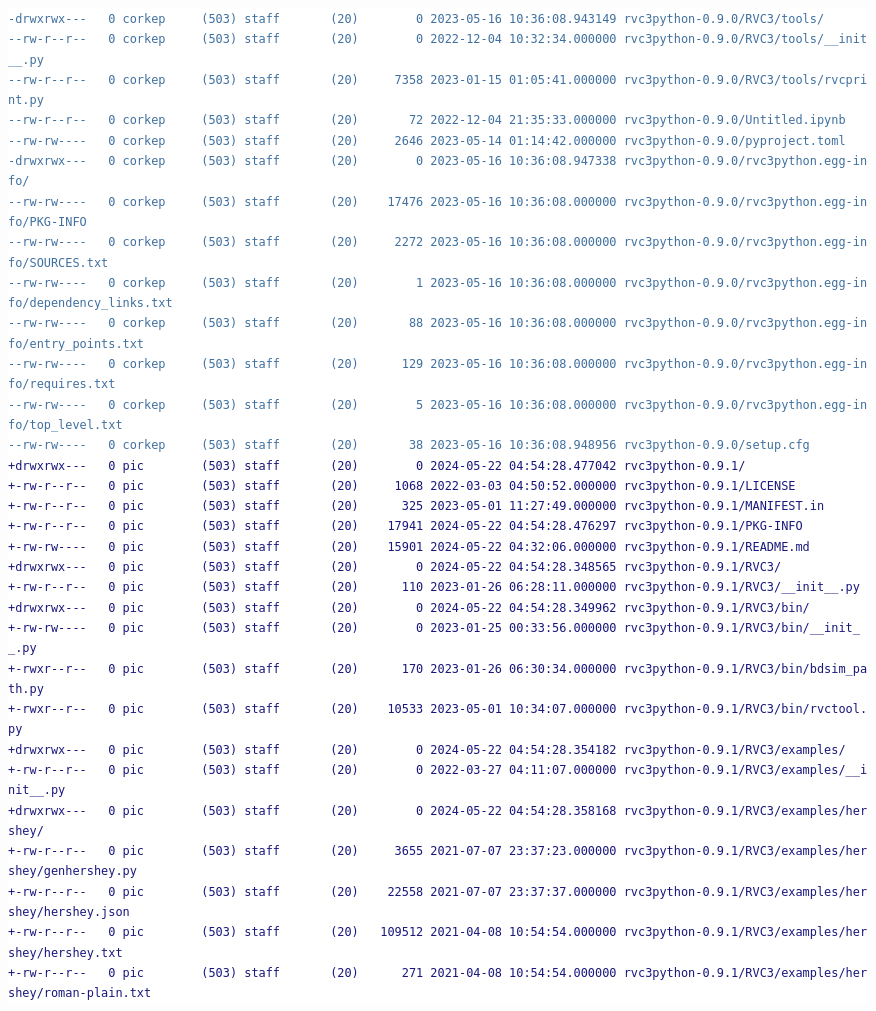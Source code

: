 ```diff
-drwxrwx---   0 corkep     (503) staff       (20)        0 2023-05-16 10:36:08.943149 rvc3python-0.9.0/RVC3/tools/
--rw-r--r--   0 corkep     (503) staff       (20)        0 2022-12-04 10:32:34.000000 rvc3python-0.9.0/RVC3/tools/__init__.py
--rw-r--r--   0 corkep     (503) staff       (20)     7358 2023-01-15 01:05:41.000000 rvc3python-0.9.0/RVC3/tools/rvcprint.py
--rw-r--r--   0 corkep     (503) staff       (20)       72 2022-12-04 21:35:33.000000 rvc3python-0.9.0/Untitled.ipynb
--rw-rw----   0 corkep     (503) staff       (20)     2646 2023-05-14 01:14:42.000000 rvc3python-0.9.0/pyproject.toml
-drwxrwx---   0 corkep     (503) staff       (20)        0 2023-05-16 10:36:08.947338 rvc3python-0.9.0/rvc3python.egg-info/
--rw-rw----   0 corkep     (503) staff       (20)    17476 2023-05-16 10:36:08.000000 rvc3python-0.9.0/rvc3python.egg-info/PKG-INFO
--rw-rw----   0 corkep     (503) staff       (20)     2272 2023-05-16 10:36:08.000000 rvc3python-0.9.0/rvc3python.egg-info/SOURCES.txt
--rw-rw----   0 corkep     (503) staff       (20)        1 2023-05-16 10:36:08.000000 rvc3python-0.9.0/rvc3python.egg-info/dependency_links.txt
--rw-rw----   0 corkep     (503) staff       (20)       88 2023-05-16 10:36:08.000000 rvc3python-0.9.0/rvc3python.egg-info/entry_points.txt
--rw-rw----   0 corkep     (503) staff       (20)      129 2023-05-16 10:36:08.000000 rvc3python-0.9.0/rvc3python.egg-info/requires.txt
--rw-rw----   0 corkep     (503) staff       (20)        5 2023-05-16 10:36:08.000000 rvc3python-0.9.0/rvc3python.egg-info/top_level.txt
--rw-rw----   0 corkep     (503) staff       (20)       38 2023-05-16 10:36:08.948956 rvc3python-0.9.0/setup.cfg
+drwxrwx---   0 pic        (503) staff       (20)        0 2024-05-22 04:54:28.477042 rvc3python-0.9.1/
+-rw-r--r--   0 pic        (503) staff       (20)     1068 2022-03-03 04:50:52.000000 rvc3python-0.9.1/LICENSE
+-rw-r--r--   0 pic        (503) staff       (20)      325 2023-05-01 11:27:49.000000 rvc3python-0.9.1/MANIFEST.in
+-rw-r--r--   0 pic        (503) staff       (20)    17941 2024-05-22 04:54:28.476297 rvc3python-0.9.1/PKG-INFO
+-rw-rw----   0 pic        (503) staff       (20)    15901 2024-05-22 04:32:06.000000 rvc3python-0.9.1/README.md
+drwxrwx---   0 pic        (503) staff       (20)        0 2024-05-22 04:54:28.348565 rvc3python-0.9.1/RVC3/
+-rw-r--r--   0 pic        (503) staff       (20)      110 2023-01-26 06:28:11.000000 rvc3python-0.9.1/RVC3/__init__.py
+drwxrwx---   0 pic        (503) staff       (20)        0 2024-05-22 04:54:28.349962 rvc3python-0.9.1/RVC3/bin/
+-rw-rw----   0 pic        (503) staff       (20)        0 2023-01-25 00:33:56.000000 rvc3python-0.9.1/RVC3/bin/__init__.py
+-rwxr--r--   0 pic        (503) staff       (20)      170 2023-01-26 06:30:34.000000 rvc3python-0.9.1/RVC3/bin/bdsim_path.py
+-rwxr--r--   0 pic        (503) staff       (20)    10533 2023-05-01 10:34:07.000000 rvc3python-0.9.1/RVC3/bin/rvctool.py
+drwxrwx---   0 pic        (503) staff       (20)        0 2024-05-22 04:54:28.354182 rvc3python-0.9.1/RVC3/examples/
+-rw-r--r--   0 pic        (503) staff       (20)        0 2022-03-27 04:11:07.000000 rvc3python-0.9.1/RVC3/examples/__init__.py
+drwxrwx---   0 pic        (503) staff       (20)        0 2024-05-22 04:54:28.358168 rvc3python-0.9.1/RVC3/examples/hershey/
+-rw-r--r--   0 pic        (503) staff       (20)     3655 2021-07-07 23:37:23.000000 rvc3python-0.9.1/RVC3/examples/hershey/genhershey.py
+-rw-r--r--   0 pic        (503) staff       (20)    22558 2021-07-07 23:37:37.000000 rvc3python-0.9.1/RVC3/examples/hershey/hershey.json
+-rw-r--r--   0 pic        (503) staff       (20)   109512 2021-04-08 10:54:54.000000 rvc3python-0.9.1/RVC3/examples/hershey/hershey.txt
+-rw-r--r--   0 pic        (503) staff       (20)      271 2021-04-08 10:54:54.000000 rvc3python-0.9.1/RVC3/examples/hershey/roman-plain.txt
```